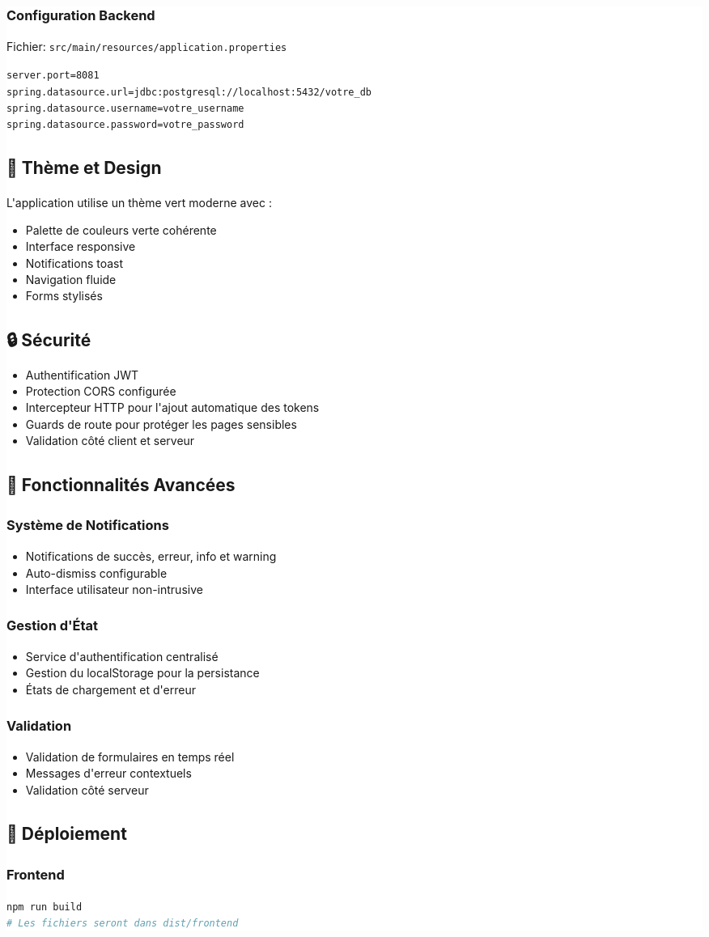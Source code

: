 ### Configuration Backend
Fichier: `src/main/resources/application.properties`
```properties
server.port=8081
spring.datasource.url=jdbc:postgresql://localhost:5432/votre_db
spring.datasource.username=votre_username
spring.datasource.password=votre_password
```

## 🎨 Thème et Design

L'application utilise un thème vert moderne avec :
- Palette de couleurs verte cohérente
- Interface responsive
- Notifications toast
- Navigation fluide
- Forms stylisés

## 🔒 Sécurité

- Authentification JWT
- Protection CORS configurée
- Intercepteur HTTP pour l'ajout automatique des tokens
- Guards de route pour protéger les pages sensibles
- Validation côté client et serveur

## 📱 Fonctionnalités Avancées

### Système de Notifications
- Notifications de succès, erreur, info et warning
- Auto-dismiss configurable
- Interface utilisateur non-intrusive

### Gestion d'État
- Service d'authentification centralisé
- Gestion du localStorage pour la persistance
- États de chargement et d'erreur

### Validation
- Validation de formulaires en temps réel
- Messages d'erreur contextuels
- Validation côté serveur

## 🚀 Déploiement

### Frontend
```bash
npm run build
# Les fichiers seront dans dist/frontend
```
